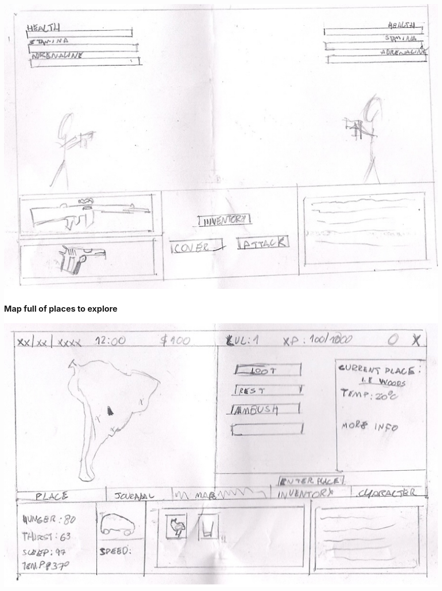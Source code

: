 ![text](/Documents/Developer%20notes/GDD%20Images/SketchCombat.png)

### Map full of places to explore

![text](/Documents/Developer%20notes/GDD%20Images/SketchTravel.png)
